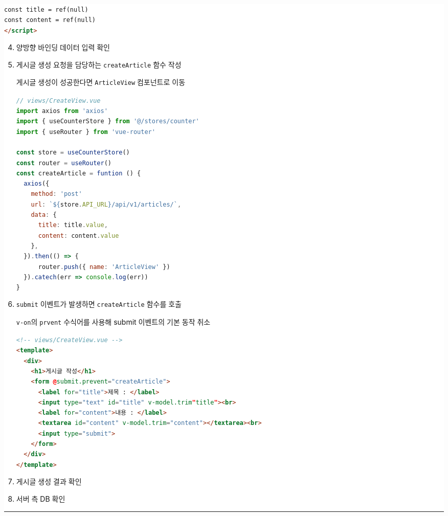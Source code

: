    ```html
   const title = ref(null)
   const content = ref(null)
   </script>
   ```

4. 양방향 바인딩 데이터 입력 확인

5. 게시글 생성 요청을 담당하는 `createArticle` 함수 작성
   
   게시글 생성이 성공한다면 `ArticleView` 컴포넌트로 이동
   
   ```javascript
   // views/CreateView.vue
   import axios from 'axios'
   import { useCounterStore } from '@/stores/counter'
   import { useRouter } from 'vue-router'
   
   const store = useCounterStore()
   const router = useRouter()
   const createArticle = funtion () {
     axios({
       method: 'post'
       url: `${store.API_URL}/api/v1/articles/`,
       data: {
         title: title.value,
         content: content.value
       },
     }).then(() => {
         router.push({ name: 'ArticleView' })
     }).catech(err => console.log(err))
   }
   ```

6. `submit` 이벤트가 발생하면 `createArticle` 함수를 호출
   
   `v-on`의 `prvent` 수식어를 사용해 submit 이벤트의 기본 동작 취소
   
   ```html
   <!-- views/CreateView.vue -->
   <template>
     <div>
       <h1>게시글 작성</h1>
       <form @submit.prevent="createArticle">
         <label for="title">제목 : </label>
         <input type="text" id="title" v-model.trim"title"><br>
         <label for="content">내용 : </label>
         <textarea id="content" v-model.trim="content"></textarea><br>
         <input type="submit">
       </form>
     </div>
   </template>
   ```

7. 게시글 생성 결과 확인

8. 서버 측 DB 확인

---
